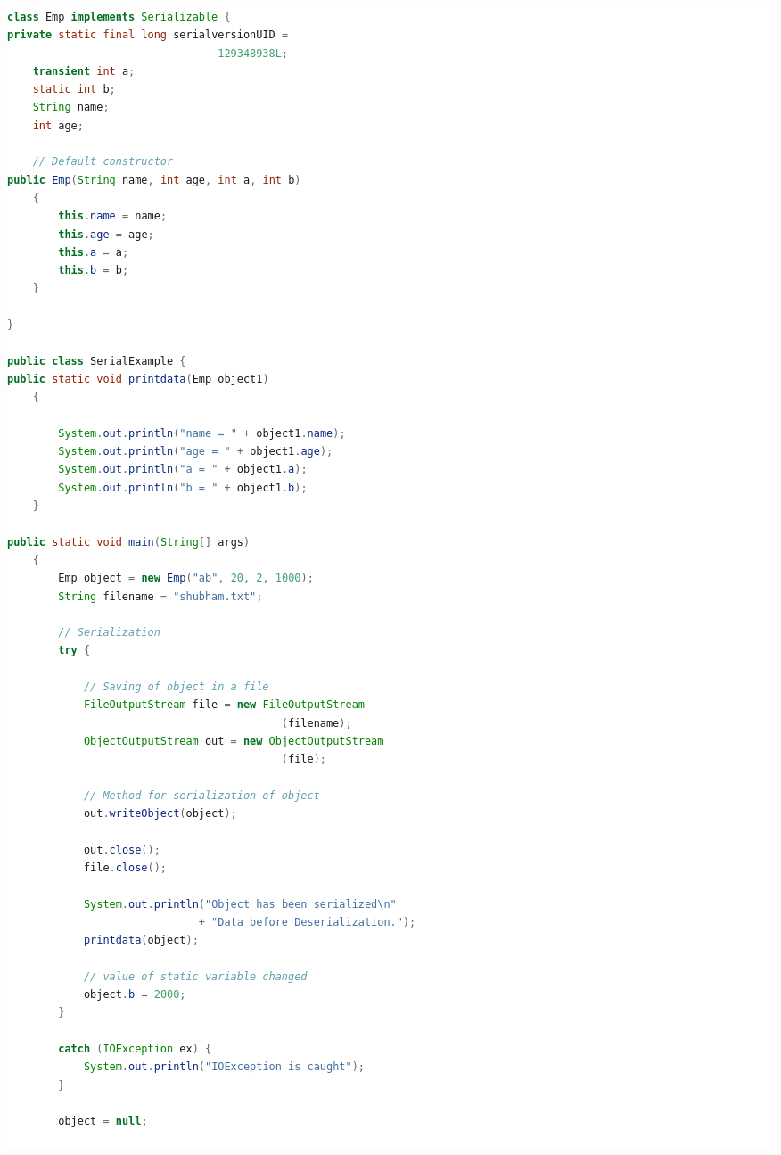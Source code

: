 ```java
class Emp implements Serializable {
private static final long serialversionUID =
                                 129348938L;
    transient int a;
    static int b;
    String name;
    int age;
 
    // Default constructor
public Emp(String name, int age, int a, int b)
    {
        this.name = name;
        this.age = age;
        this.a = a;
        this.b = b;
    }
 
}
 
public class SerialExample {
public static void printdata(Emp object1)
    {
 
        System.out.println("name = " + object1.name);
        System.out.println("age = " + object1.age);
        System.out.println("a = " + object1.a);
        System.out.println("b = " + object1.b);
    }
 
public static void main(String[] args)
    {
        Emp object = new Emp("ab", 20, 2, 1000);
        String filename = "shubham.txt";
 
        // Serialization
        try {
 
            // Saving of object in a file
            FileOutputStream file = new FileOutputStream
                                           (filename);
            ObjectOutputStream out = new ObjectOutputStream
                                           (file);
 
            // Method for serialization of object
            out.writeObject(object);
 
            out.close();
            file.close();
 
            System.out.println("Object has been serialized\n"
                              + "Data before Deserialization.");
            printdata(object);
 
            // value of static variable changed
            object.b = 2000;
        }
 
        catch (IOException ex) {
            System.out.println("IOException is caught");
        }
 
        object = null;
 
```